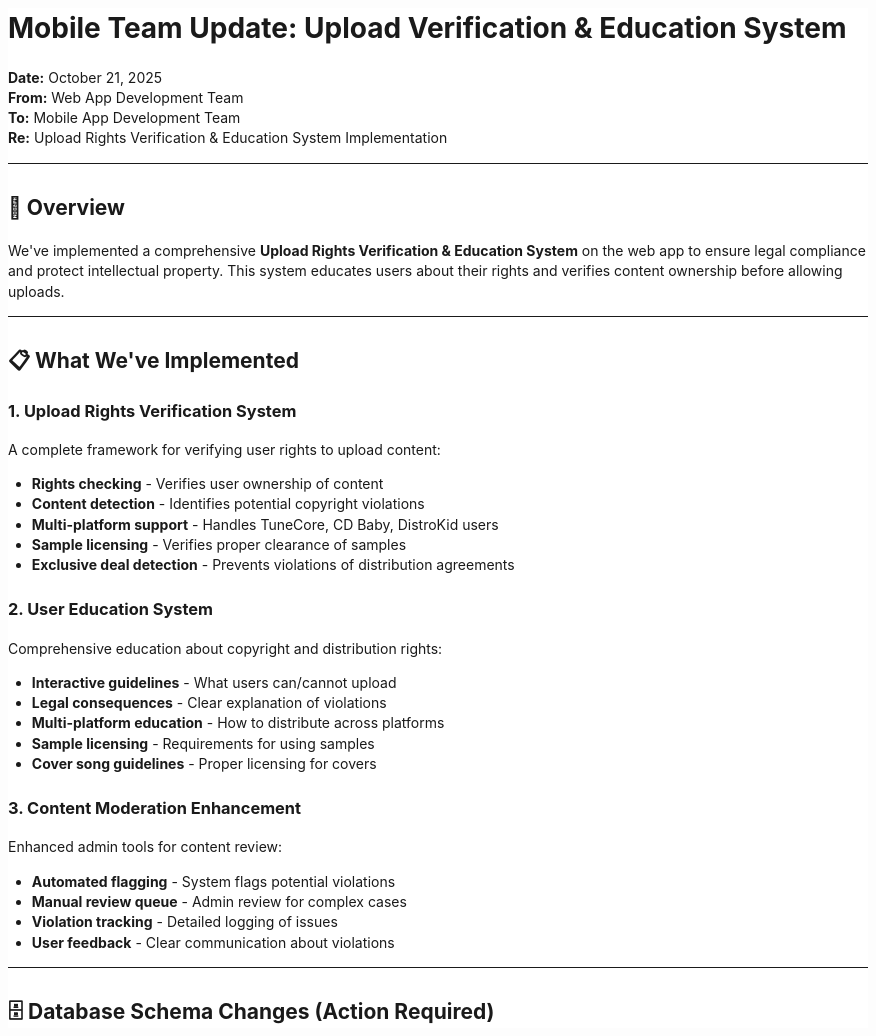 # Mobile Team Update: Upload Verification & Education System

**Date:** October 21, 2025  
**From:** Web App Development Team  
**To:** Mobile App Development Team  
**Re:** Upload Rights Verification & Education System Implementation

---

## 🎯 Overview

We've implemented a comprehensive **Upload Rights Verification & Education System** on the web app to ensure legal compliance and protect intellectual property. This system educates users about their rights and verifies content ownership before allowing uploads.

---

## 📋 What We've Implemented

### 1. **Upload Rights Verification System**
A complete framework for verifying user rights to upload content:

- **Rights checking** - Verifies user ownership of content
- **Content detection** - Identifies potential copyright violations
- **Multi-platform support** - Handles TuneCore, CD Baby, DistroKid users
- **Sample licensing** - Verifies proper clearance of samples
- **Exclusive deal detection** - Prevents violations of distribution agreements

### 2. **User Education System**
Comprehensive education about copyright and distribution rights:

- **Interactive guidelines** - What users can/cannot upload
- **Legal consequences** - Clear explanation of violations
- **Multi-platform education** - How to distribute across platforms
- **Sample licensing** - Requirements for using samples
- **Cover song guidelines** - Proper licensing for covers

### 3. **Content Moderation Enhancement**
Enhanced admin tools for content review:

- **Automated flagging** - System flags potential violations
- **Manual review queue** - Admin review for complex cases
- **Violation tracking** - Detailed logging of issues
- **User feedback** - Clear communication about violations

---

## 🗄️ Database Schema Changes (Action Required)
